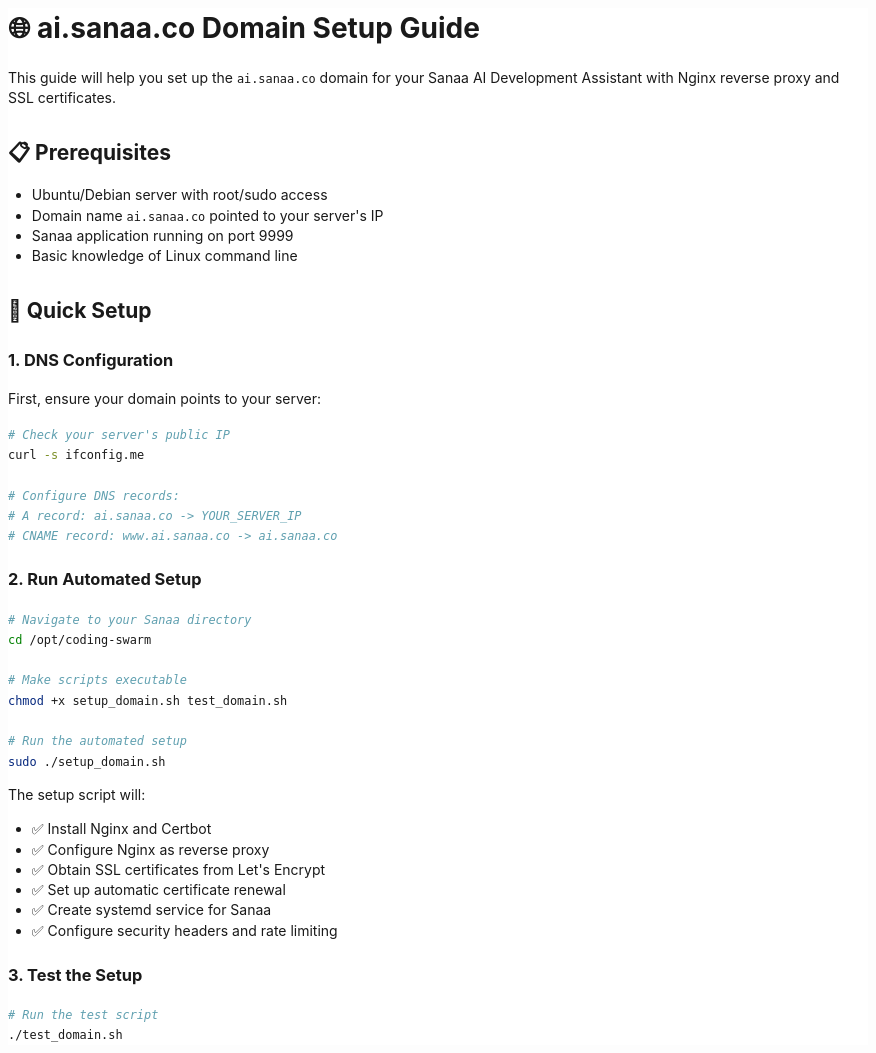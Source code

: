 # 🌐 ai.sanaa.co Domain Setup Guide

This guide will help you set up the `ai.sanaa.co` domain for your Sanaa AI Development Assistant with Nginx reverse proxy and SSL certificates.

## 📋 Prerequisites

- Ubuntu/Debian server with root/sudo access
- Domain name `ai.sanaa.co` pointed to your server's IP
- Sanaa application running on port 9999
- Basic knowledge of Linux command line

## 🚀 Quick Setup

### 1. DNS Configuration

First, ensure your domain points to your server:

```bash
# Check your server's public IP
curl -s ifconfig.me

# Configure DNS records:
# A record: ai.sanaa.co -> YOUR_SERVER_IP
# CNAME record: www.ai.sanaa.co -> ai.sanaa.co
```

### 2. Run Automated Setup

```bash
# Navigate to your Sanaa directory
cd /opt/coding-swarm

# Make scripts executable
chmod +x setup_domain.sh test_domain.sh

# Run the automated setup
sudo ./setup_domain.sh
```

The setup script will:
- ✅ Install Nginx and Certbot
- ✅ Configure Nginx as reverse proxy
- ✅ Obtain SSL certificates from Let's Encrypt
- ✅ Set up automatic certificate renewal
- ✅ Create systemd service for Sanaa
- ✅ Configure security headers and rate limiting

### 3. Test the Setup

```bash
# Run the test script
./test_domain.sh
```
